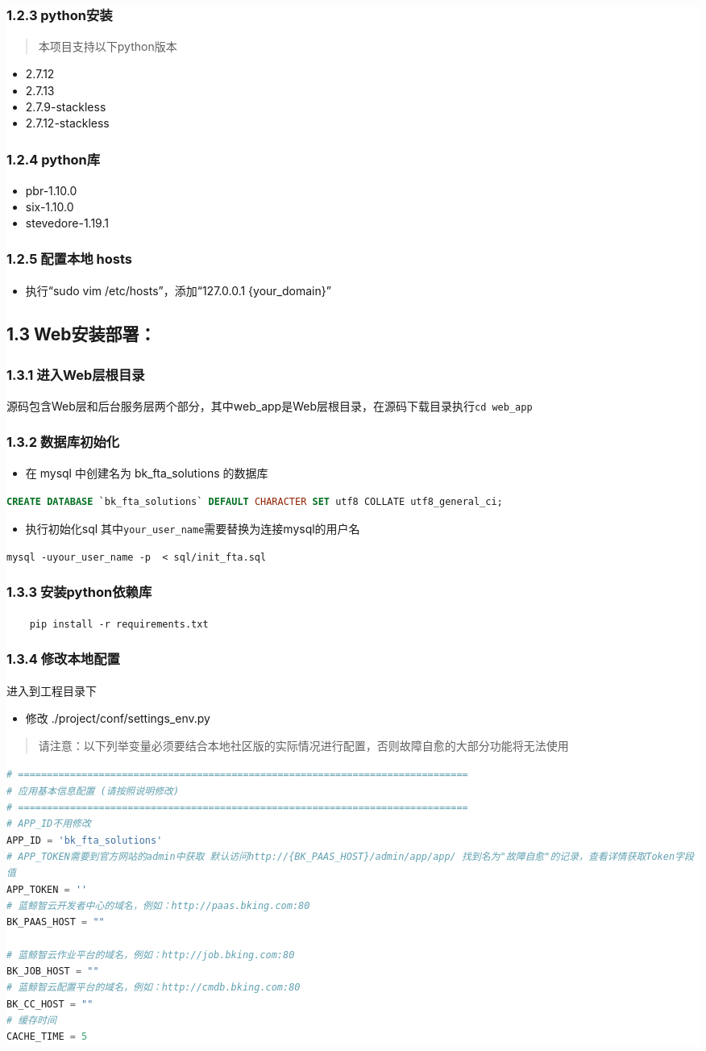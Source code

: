 ### 1.2.3 python安装

> 本项目支持以下python版本

* 2.7.12
* 2.7.13
* 2.7.9-stackless
* 2.7.12-stackless

### 1.2.4 python库
* pbr-1.10.0
* six-1.10.0
* stevedore-1.19.1

### 1.2.5 配置本地 hosts
* 执行“sudo vim /etc/hosts”，添加“127.0.0.1 {your_domain}”


## 1.3 Web安装部署：

### 1.3.1 进入Web层根目录
源码包含Web层和后台服务层两个部分，其中web_app是Web层根目录，在源码下载目录执行`cd web_app`

### 1.3.2 数据库初始化

* 在 mysql 中创建名为 bk_fta_solutions 的数据库
```sql
CREATE DATABASE `bk_fta_solutions` DEFAULT CHARACTER SET utf8 COLLATE utf8_general_ci;
```

* 执行初始化sql 其中`your_user_name`需要替换为连接mysql的用户名
```
mysql -uyour_user_name -p  < sql/init_fta.sql
```

### 1.3.3 安装python依赖库
```
    pip install -r requirements.txt
```

### 1.3.4 修改本地配置
进入到工程目录下

* 修改 ./project/conf/settings_env.py

> 请注意：以下列举变量必须要结合本地社区版的实际情况进行配置，否则故障自愈的大部分功能将无法使用

```python
# ==============================================================================
# 应用基本信息配置 (请按照说明修改)
# ==============================================================================
# APP_ID不用修改
APP_ID = 'bk_fta_solutions'
# APP_TOKEN需要到官方网站的admin中获取 默认访问http://{BK_PAAS_HOST}/admin/app/app/ 找到名为"故障自愈"的记录，查看详情获取Token字段值
APP_TOKEN = ''
# 蓝鲸智云开发者中心的域名，例如：http://paas.bking.com:80
BK_PAAS_HOST = ""

# 蓝鲸智云作业平台的域名，例如：http://job.bking.com:80
BK_JOB_HOST = ""
# 蓝鲸智云配置平台的域名，例如：http://cmdb.bking.com:80
BK_CC_HOST = ""
# 缓存时间
CACHE_TIME = 5
```
